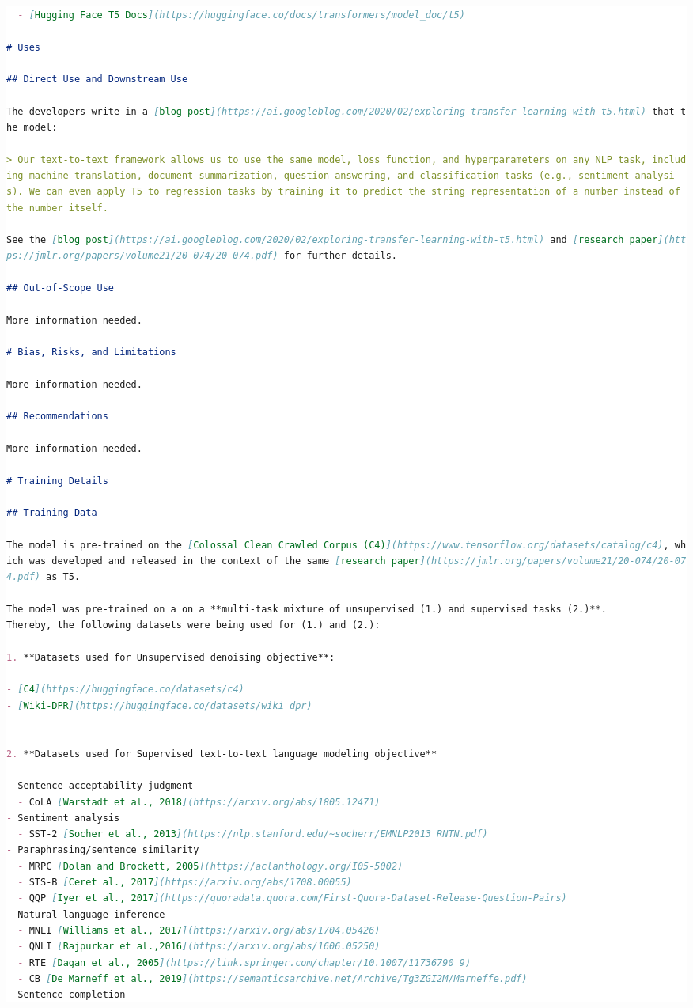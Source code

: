 ```markdown
  - [Hugging Face T5 Docs](https://huggingface.co/docs/transformers/model_doc/t5)
  
# Uses

## Direct Use and Downstream Use

The developers write in a [blog post](https://ai.googleblog.com/2020/02/exploring-transfer-learning-with-t5.html) that the model: 

> Our text-to-text framework allows us to use the same model, loss function, and hyperparameters on any NLP task, including machine translation, document summarization, question answering, and classification tasks (e.g., sentiment analysis). We can even apply T5 to regression tasks by training it to predict the string representation of a number instead of the number itself.

See the [blog post](https://ai.googleblog.com/2020/02/exploring-transfer-learning-with-t5.html) and [research paper](https://jmlr.org/papers/volume21/20-074/20-074.pdf) for further details.

## Out-of-Scope Use

More information needed.

# Bias, Risks, and Limitations

More information needed.

## Recommendations

More information needed.

# Training Details

## Training Data

The model is pre-trained on the [Colossal Clean Crawled Corpus (C4)](https://www.tensorflow.org/datasets/catalog/c4), which was developed and released in the context of the same [research paper](https://jmlr.org/papers/volume21/20-074/20-074.pdf) as T5.

The model was pre-trained on a on a **multi-task mixture of unsupervised (1.) and supervised tasks (2.)**.
Thereby, the following datasets were being used for (1.) and (2.):

1. **Datasets used for Unsupervised denoising objective**:

- [C4](https://huggingface.co/datasets/c4)
- [Wiki-DPR](https://huggingface.co/datasets/wiki_dpr)


2. **Datasets used for Supervised text-to-text language modeling objective**

- Sentence acceptability judgment
  - CoLA [Warstadt et al., 2018](https://arxiv.org/abs/1805.12471)
- Sentiment analysis 
  - SST-2 [Socher et al., 2013](https://nlp.stanford.edu/~socherr/EMNLP2013_RNTN.pdf)
- Paraphrasing/sentence similarity
  - MRPC [Dolan and Brockett, 2005](https://aclanthology.org/I05-5002)
  - STS-B [Ceret al., 2017](https://arxiv.org/abs/1708.00055)
  - QQP [Iyer et al., 2017](https://quoradata.quora.com/First-Quora-Dataset-Release-Question-Pairs)
- Natural language inference
  - MNLI [Williams et al., 2017](https://arxiv.org/abs/1704.05426)
  - QNLI [Rajpurkar et al.,2016](https://arxiv.org/abs/1606.05250)
  - RTE [Dagan et al., 2005](https://link.springer.com/chapter/10.1007/11736790_9) 
  - CB [De Marneff et al., 2019](https://semanticsarchive.net/Archive/Tg3ZGI2M/Marneffe.pdf)
- Sentence completion
```